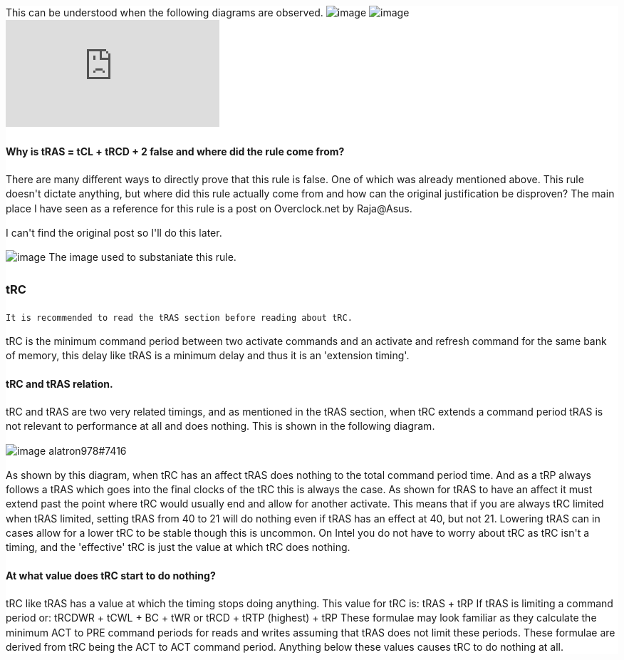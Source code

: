 This can be understood when the following diagrams are observed.
![image](https://user-images.githubusercontent.com/77159913/115885599-741ae700-a493-11eb-844c-23050ab34c6d.png)
![image](https://user-images.githubusercontent.com/77159913/115885611-7715d780-a493-11eb-818f-05b8f8ccce23.png)
![Micron GENERAL DDR SDRAM FUNCTIONALITY Technical note P3](https://www.micron.com/-/media/client/global/documents/products/technical-note/dram/tn4605.pdf)





#### Why is tRAS = tCL + tRCD + 2 false and where did the rule come from?
There are many different ways to directly prove that this rule is false. One of which was already mentioned above. This rule doesn't dictate anything, but where did this rule actually come from and how can the original justification be disproven? 
The main place I have seen as a reference for this rule is a post on Overclock.net by Raja@Asus.

I can't find the original post so I'll do this later.

![image](https://user-images.githubusercontent.com/77159913/115372694-81736f80-a20e-11eb-9236-e024f467e650.png)
The image used to substaniate this rule.



### tRC
`It is recommended to read the tRAS section before reading about tRC.`

tRC is the minimum command period between two activate commands and an activate and refresh command for the same bank of memory, this delay like tRAS is a minimum delay and thus it is an 'extension timing'.

#### tRC and tRAS relation. 
tRC and tRAS are two very related timings, and as mentioned in the tRAS section, when tRC extends a command period tRAS is not relevant to performance at all and does nothing. This is shown in the following diagram.

![image](https://user-images.githubusercontent.com/77159913/115889768-94e53b80-a497-11eb-98f8-653d0431e6d6.png)
alatron978#7416

As shown by this diagram, when tRC has an affect tRAS does nothing to the total command period time. And as a tRP always follows a tRAS which goes into the final clocks of the tRC this is always the case. As shown for tRAS to have an affect it must extend past the point where tRC would usually end and allow for another activate. This means that if you are always tRC limited when tRAS limited, setting tRAS from 40 to 21 will do nothing even if tRAS has an effect at 40, but not 21.
Lowering tRAS can in cases allow for a lower tRC to be stable though this is uncommon.
On Intel you do not have to worry about tRC as tRC isn't a timing, and the 'effective' tRC is just the value at which tRC does nothing. 

#### At what value does tRC start to do nothing?
tRC like tRAS has a value at which the timing stops doing anything. This value for tRC is:
tRAS + tRP 
If tRAS is limiting a command period or:
tRCDWR + tCWL + BC + tWR or tRCD + tRTP (highest) + tRP
These formulae may look familiar as they calculate the minimum ACT to PRE command periods for reads and writes assuming that tRAS does not limit these periods. 
These formulae are derived from tRC being the ACT to ACT command period.
Anything below these values causes tRC to do nothing at all. 
